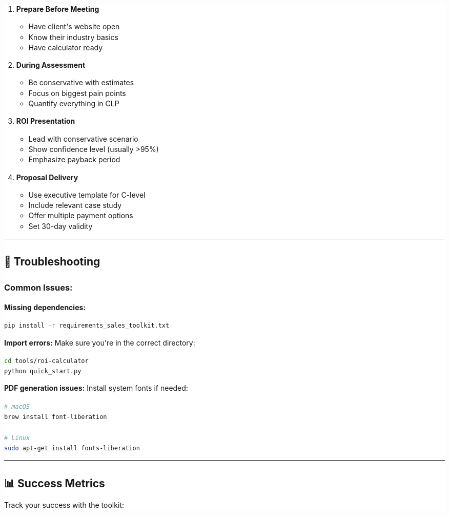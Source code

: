 1. **Prepare Before Meeting**
   - Have client's website open
   - Know their industry basics
   - Have calculator ready

2. **During Assessment**
   - Be conservative with estimates
   - Focus on biggest pain points
   - Quantify everything in CLP

3. **ROI Presentation**
   - Lead with conservative scenario
   - Show confidence level (usually >95%)
   - Emphasize payback period

4. **Proposal Delivery**
   - Use executive template for C-level
   - Include relevant case study
   - Offer multiple payment options
   - Set 30-day validity

---

## 🐛 Troubleshooting

### Common Issues:

**Missing dependencies:**
```bash
pip install -r requirements_sales_toolkit.txt
```

**Import errors:**
Make sure you're in the correct directory:
```bash
cd tools/roi-calculator
python quick_start.py
```

**PDF generation issues:**
Install system fonts if needed:
```bash
# macOS
brew install font-liberation

# Linux
sudo apt-get install fonts-liberation
```

---

## 📊 Success Metrics

Track your success with the toolkit:
